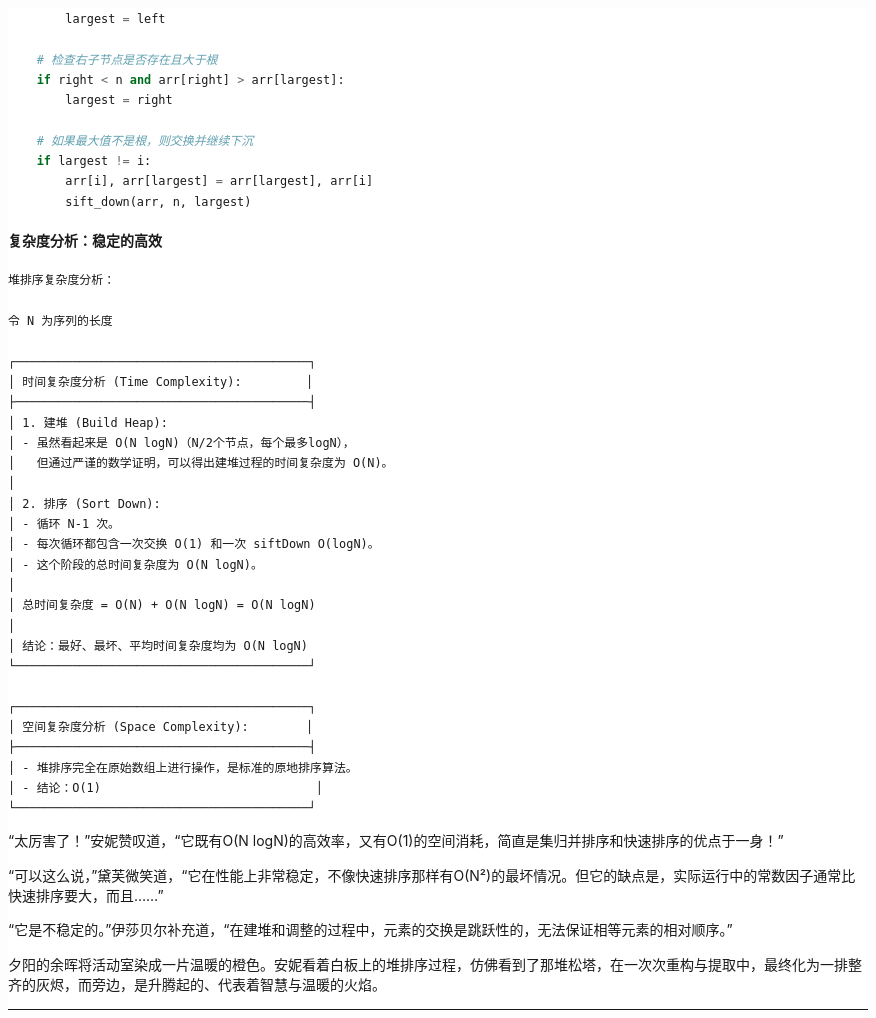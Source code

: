 ```python
        largest = left

    # 检查右子节点是否存在且大于根
    if right < n and arr[right] > arr[largest]:
        largest = right

    # 如果最大值不是根，则交换并继续下沉
    if largest != i:
        arr[i], arr[largest] = arr[largest], arr[i]
        sift_down(arr, n, largest)
```

#### **复杂度分析：稳定的高效**

```ascii
堆排序复杂度分析：

令 N 为序列的长度

┌─────────────────────────────────────────┐
│ 时间复杂度分析 (Time Complexity):         │
├─────────────────────────────────────────┤
│ 1. 建堆 (Build Heap):
│ - 虽然看起来是 O(N logN)（N/2个节点，每个最多logN），
│   但通过严谨的数学证明，可以得出建堆过程的时间复杂度为 O(N)。
│
│ 2. 排序 (Sort Down):
│ - 循环 N-1 次。
│ - 每次循环都包含一次交换 O(1) 和一次 siftDown O(logN)。
│ - 这个阶段的总时间复杂度为 O(N logN)。
│
│ 总时间复杂度 = O(N) + O(N logN) = O(N logN)
│
│ 结论：最好、最坏、平均时间复杂度均为 O(N logN)
└─────────────────────────────────────────┘

┌─────────────────────────────────────────┐
│ 空间复杂度分析 (Space Complexity):        │
├─────────────────────────────────────────┤
│ - 堆排序完全在原始数组上进行操作，是标准的原地排序算法。
│ - 结论：O(1)                              │
└─────────────────────────────────────────┘
```

“太厉害了！”安妮赞叹道，“它既有O(N logN)的高效率，又有O(1)的空间消耗，简直是集归并排序和快速排序的优点于一身！”

“可以这么说，”黛芙微笑道，“它在性能上非常稳定，不像快速排序那样有O(N²)的最坏情况。但它的缺点是，实际运行中的常数因子通常比快速排序要大，而且……”

“它是不稳定的。”伊莎贝尔补充道，“在建堆和调整的过程中，元素的交换是跳跃性的，无法保证相等元素的相对顺序。”

夕阳的余晖将活动室染成一片温暖的橙色。安妮看着白板上的堆排序过程，仿佛看到了那堆松塔，在一次次重构与提取中，最终化为一排整齐的灰烬，而旁边，是升腾起的、代表着智慧与温暖的火焰。

--- 
